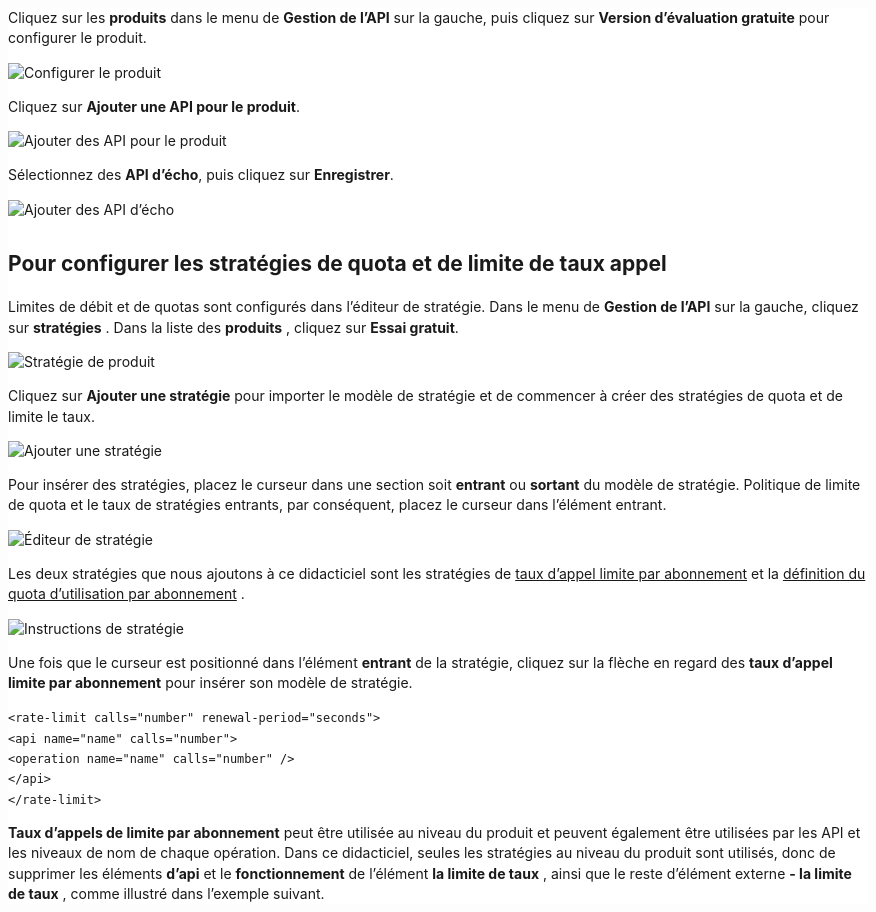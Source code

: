 Cliquez sur les **produits** dans le menu de **Gestion de l’API** sur la gauche, puis cliquez sur **Version d’évaluation gratuite** pour configurer le produit.

![Configurer le produit][api-management-configure-product]

Cliquez sur **Ajouter une API pour le produit**.

![Ajouter des API pour le produit][api-management-add-api]

Sélectionnez des **API d’écho**, puis cliquez sur **Enregistrer**.

![Ajouter des API d’écho][api-management-add-echo-api]

## <a name="policies"> </a>Pour configurer les stratégies de quota et de limite de taux appel

Limites de débit et de quotas sont configurés dans l’éditeur de stratégie. Dans le menu de **Gestion de l’API** sur la gauche, cliquez sur **stratégies** . Dans la liste des **produits** , cliquez sur **Essai gratuit**.

![Stratégie de produit][api-management-product-policy]

Cliquez sur **Ajouter une stratégie** pour importer le modèle de stratégie et de commencer à créer des stratégies de quota et de limite le taux.

![Ajouter une stratégie][api-management-add-policy]

Pour insérer des stratégies, placez le curseur dans une section soit **entrant** ou **sortant** du modèle de stratégie. Politique de limite de quota et le taux de stratégies entrants, par conséquent, placez le curseur dans l’élément entrant.

![Éditeur de stratégie][api-management-policy-editor-inbound]

Les deux stratégies que nous ajoutons à ce didacticiel sont les stratégies de [taux d’appel limite par abonnement](https://msdn.microsoft.com/library/azure/dn894078.aspx#LimitCallRate) et la [définition du quota d’utilisation par abonnement](https://msdn.microsoft.com/library/azure/dn894078.aspx#SetUsageQuota) .

![Instructions de stratégie][api-management-limit-policies]

Une fois que le curseur est positionné dans l’élément **entrant** de la stratégie, cliquez sur la flèche en regard des **taux d’appel limite par abonnement** pour insérer son modèle de stratégie.

    <rate-limit calls="number" renewal-period="seconds">
    <api name="name" calls="number">
    <operation name="name" calls="number" />
    </api>
    </rate-limit>

**Taux d’appels de limite par abonnement** peut être utilisée au niveau du produit et peuvent également être utilisées par les API et les niveaux de nom de chaque opération. Dans ce didacticiel, seules les stratégies au niveau du produit sont utilisés, donc de supprimer les éléments **d’api** et le **fonctionnement** de l’élément **la limite de taux** , ainsi que le reste d’élément externe **- la limite de taux** , comme illustré dans l’exemple suivant.


[api-management-management-console]: ./media/api-management-howto-product-with-rules/api-management-management-console.png
[api-management-add-product]: ./media/api-management-howto-product-with-rules/api-management-add-product.png
[api-management-new-product-window]: ./media/api-management-howto-product-with-rules/api-management-new-product-window.png
[api-management-product-added]: ./media/api-management-howto-product-with-rules/api-management-product-added.png
[api-management-add-policy]: ./media/api-management-howto-product-with-rules/api-management-add-policy.png
[api-management-policy-editor-inbound]: ./media/api-management-howto-product-with-rules/api-management-policy-editor-inbound.png
[api-management-limit-policies]: ./media/api-management-howto-product-with-rules/api-management-limit-policies.png
[api-management-policy-save]: ./media/api-management-howto-product-with-rules/api-management-policy-save.png
[api-management-configure-product]: ./media/api-management-howto-product-with-rules/api-management-configure-product.png
[api-management-add-api]: ./media/api-management-howto-product-with-rules/api-management-add-api.png
[api-management-add-echo-api]: ./media/api-management-howto-product-with-rules/api-management-add-echo-api.png
[api-management-developer-portal-menu]: ./media/api-management-howto-product-with-rules/api-management-developer-portal-menu.png
[api-management-publish-product]: ./media/api-management-howto-product-with-rules/api-management-publish-product.png
[api-management-configure-developer]: ./media/api-management-howto-product-with-rules/api-management-configure-developer.png
[api-management-add-subscription-menu]: ./media/api-management-howto-product-with-rules/api-management-add-subscription-menu.png
[api-management-add-subscription]: ./media/api-management-howto-product-with-rules/api-management-add-subscription.png
[api-management-developer-portal-api-menu]: ./media/api-management-howto-product-with-rules/api-management-developer-portal-api-menu.png
[api-management-open-console]: ./media/api-management-howto-product-with-rules/api-management-open-console.png
[api-management-http-get]: ./media/api-management-howto-product-with-rules/api-management-http-get.png
[api-management-http-get-results]: ./media/api-management-howto-product-with-rules/api-management-http-get-results.png
[api-management-http-get-429]: ./media/api-management-howto-product-with-rules/api-management-http-get-429.png
[api-management-product-policy]: ./media/api-management-howto-product-with-rules/api-management-product-policy.png
[api-management-add-developers-group]: ./media/api-management-howto-product-with-rules/api-management-add-developers-group.png
[api-management-select-key]: ./media/api-management-howto-product-with-rules/api-management-select-key.png
[api-management-subscription-added]: ./media/api-management-howto-product-with-rules/api-management-subscription-added.png
[api-management-add-subscription-multiple]: ./media/api-management-howto-product-with-rules/api-management-add-subscription-multiple.png
[How to add operations to an API]: api-management-howto-add-operations.md
[How to add and publish a product]: api-management-howto-add-products.md
[Monitoring and analytics]: ../api-management-monitoring.md
[Add APIs to a product]: api-management-howto-add-products.md#add-apis
[Publish a product]: api-management-howto-add-products.md#publish-product
[Gérer votre première API dans la gestion des API Azure]: api-management-get-started.md
[Comment créer et utiliser des groupes dans la gestion des API Azure]: api-management-howto-create-groups.md
[View subscribers to a product]: api-management-howto-add-products.md#view-subscribers
[Get started with Azure API Management]: api-management-get-started.md
[Créez une instance de service de gestion de l’API]: api-management-get-started.md#create-service-instance
[Next steps]: #next-steps
[Create a product]: #create-product
[Configurer les stratégies de quota et de limite de taux appel]: #policies
[Add an API to the product]: #add-api
[Publish the product]: #publish-product
[Subscribe a developer account to the product]: #subscribe-account
[Call an operation and test the rate limit]: #test-rate-limit
[Limit call rate]: https://msdn.microsoft.com/library/azure/dn894078.aspx#LimitCallRate
[Set usage quota]: https://msdn.microsoft.com/library/azure/dn894078.aspx#SetUsageQuota